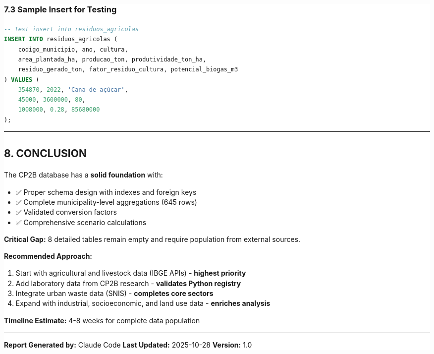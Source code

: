### 7.3 Sample Insert for Testing

```sql
-- Test insert into residuos_agricolas
INSERT INTO residuos_agricolas (
    codigo_municipio, ano, cultura,
    area_plantada_ha, producao_ton, produtividade_ton_ha,
    residuo_gerado_ton, fator_residuo_cultura, potencial_biogas_m3
) VALUES (
    354870, 2022, 'Cana-de-açúcar',
    45000, 3600000, 80,
    1008000, 0.28, 85680000
);
```

---

## 8. CONCLUSION

The CP2B database has a **solid foundation** with:
- ✅ Proper schema design with indexes and foreign keys
- ✅ Complete municipality-level aggregations (645 rows)
- ✅ Validated conversion factors
- ✅ Comprehensive scenario calculations

**Critical Gap:** 8 detailed tables remain empty and require population from external sources.

**Recommended Approach:**
1. Start with agricultural and livestock data (IBGE APIs) - **highest priority**
2. Add laboratory data from CP2B research - **validates Python registry**
3. Integrate urban waste data (SNIS) - **completes core sectors**
4. Expand with industrial, socioeconomic, and land use data - **enriches analysis**

**Timeline Estimate:** 4-8 weeks for complete data population

---

**Report Generated by:** Claude Code
**Last Updated:** 2025-10-28
**Version:** 1.0
